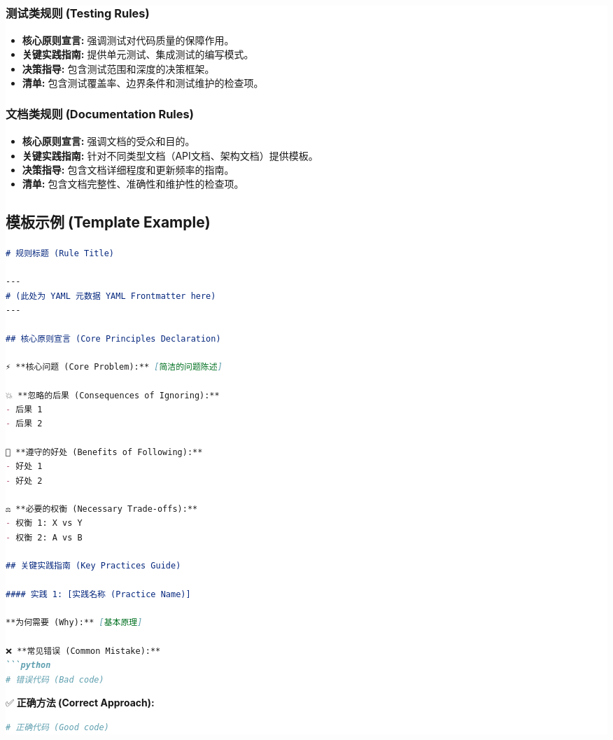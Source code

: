 ### 测试类规则 (Testing Rules)

*   **核心原则宣言:** 强调测试对代码质量的保障作用。
*   **关键实践指南:** 提供单元测试、集成测试的编写模式。
*   **决策指导:** 包含测试范围和深度的决策框架。
*   **清单:** 包含测试覆盖率、边界条件和测试维护的检查项。

### 文档类规则 (Documentation Rules)

*   **核心原则宣言:** 强调文档的受众和目的。
*   **关键实践指南:** 针对不同类型文档（API文档、架构文档）提供模板。
*   **决策指导:** 包含文档详细程度和更新频率的指南。
*   **清单:** 包含文档完整性、准确性和维护性的检查项。

## 模板示例 (Template Example)

```markdown
# 规则标题 (Rule Title)

---
# (此处为 YAML 元数据 YAML Frontmatter here)
---

## 核心原则宣言 (Core Principles Declaration)

⚡️ **核心问题 (Core Problem):** [简洁的问题陈述]

💥 **忽略的后果 (Consequences of Ignoring):**
- 后果 1
- 后果 2

💎 **遵守的好处 (Benefits of Following):**
- 好处 1
- 好处 2

⚖️ **必要的权衡 (Necessary Trade-offs):**
- 权衡 1: X vs Y
- 权衡 2: A vs B

## 关键实践指南 (Key Practices Guide)

#### 实践 1: [实践名称 (Practice Name)]

**为何需要 (Why):** [基本原理]

❌ **常见错误 (Common Mistake):**
```python
# 错误代码 (Bad code)
```

✅ **正确方法 (Correct Approach):**
```python
# 正确代码 (Good code)
```
